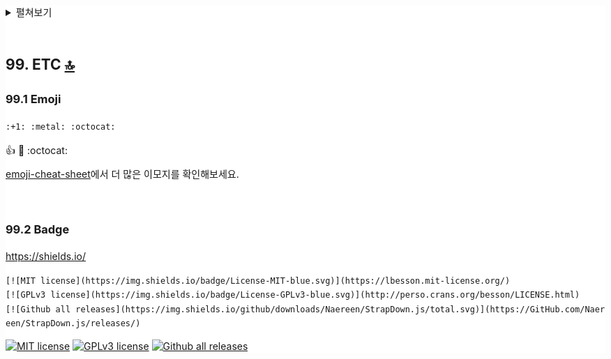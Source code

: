 <details><summary>펼쳐보기</summary></details>

<br />

## 99. ETC [🔝](#contents)
### 99.1 Emoji
```
:+1: :metal: :octocat:
```
:+1: :metal: :octocat:

[emoji-cheat-sheet](https://github.com/devncore/emoji-cheat-sheet)에서 더 많은 이모지를 확인해보세요.

<br />

### 99.2 Badge
https://shields.io/

```
[![MIT license](https://img.shields.io/badge/License-MIT-blue.svg)](https://lbesson.mit-license.org/)
[![GPLv3 license](https://img.shields.io/badge/License-GPLv3-blue.svg)](http://perso.crans.org/besson/LICENSE.html)
[![Github all releases](https://img.shields.io/github/downloads/Naereen/StrapDown.js/total.svg)](https://GitHub.com/Naereen/StrapDown.js/releases/)
```

[![MIT license](https://img.shields.io/badge/License-MIT-blue.svg)](https://lbesson.mit-license.org/)
[![GPLv3 license](https://img.shields.io/badge/License-GPLv3-blue.svg)](http://perso.crans.org/besson/LICENSE.html)
[![Github all releases](https://img.shields.io/github/downloads/Naereen/StrapDown.js/total.svg)](https://GitHub.com/Naereen/StrapDown.js/releases/)
